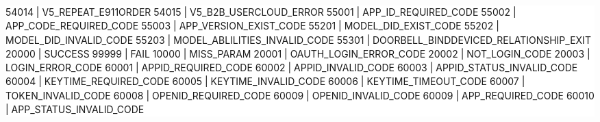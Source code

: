 54014 | V5_REPEAT_E911ORDER
54015 | V5_B2B_USERCLOUD_ERROR
55001 | APP_ID_REQUIRED_CODE
55002 | APP_CODE_REQUIRED_CODE
55003 | APP_VERSION_EXIST_CODE
55201 | MODEL_DID_EXIST_CODE
55202 | MODEL_DID_INVALID_CODE
55203 | MODEL_ABLILITIES_INVALID_CODE
55301 | DOORBELL_BINDDEVICED_RELATIONSHIP_EXIT
20000 | SUCCESS
99999 | FAIL
10000 | MISS_PARAM
20001 | OAUTH_LOGIN_ERROR_CODE
20002 | NOT_LOGIN_CODE
20003 | LOGIN_ERROR_CODE
60001 | APPID_REQUIRED_CODE
60002 | APPID_INVALID_CODE
60003 | APPID_STATUS_INVALID_CODE
60004 | KEYTIME_REQUIRED_CODE
60005 | KEYTIME_INVALID_CODE
60006 | KEYTIME_TIMEOUT_CODE
60007 | TOKEN_INVALID_CODE
60008 | OPENID_REQUIRED_CODE
60009 | OPENID_INVALID_CODE
60009 | APP_REQUIRED_CODE
60010 | APP_STATUS_INVALID_CODE

